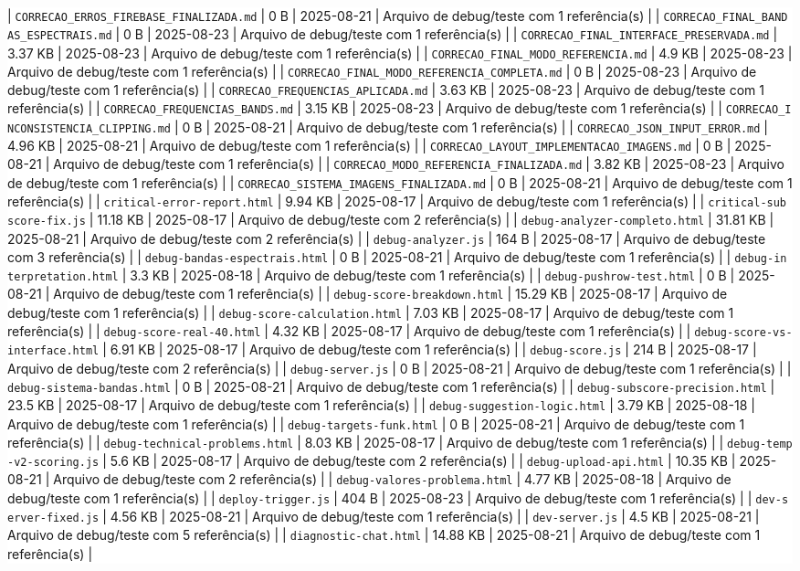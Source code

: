 | `CORRECAO_ERROS_FIREBASE_FINALIZADA.md` | 0 B | 2025-08-21 | Arquivo de debug/teste com 1 referência(s) |
| `CORRECAO_FINAL_BANDAS_ESPECTRAIS.md` | 0 B | 2025-08-23 | Arquivo de debug/teste com 1 referência(s) |
| `CORRECAO_FINAL_INTERFACE_PRESERVADA.md` | 3.37 KB | 2025-08-23 | Arquivo de debug/teste com 1 referência(s) |
| `CORRECAO_FINAL_MODO_REFERENCIA.md` | 4.9 KB | 2025-08-23 | Arquivo de debug/teste com 1 referência(s) |
| `CORRECAO_FINAL_MODO_REFERENCIA_COMPLETA.md` | 0 B | 2025-08-23 | Arquivo de debug/teste com 1 referência(s) |
| `CORRECAO_FREQUENCIAS_APLICADA.md` | 3.63 KB | 2025-08-23 | Arquivo de debug/teste com 1 referência(s) |
| `CORRECAO_FREQUENCIAS_BANDS.md` | 3.15 KB | 2025-08-23 | Arquivo de debug/teste com 1 referência(s) |
| `CORRECAO_INCONSISTENCIA_CLIPPING.md` | 0 B | 2025-08-21 | Arquivo de debug/teste com 1 referência(s) |
| `CORRECAO_JSON_INPUT_ERROR.md` | 4.96 KB | 2025-08-21 | Arquivo de debug/teste com 1 referência(s) |
| `CORRECAO_LAYOUT_IMPLEMENTACAO_IMAGENS.md` | 0 B | 2025-08-21 | Arquivo de debug/teste com 1 referência(s) |
| `CORRECAO_MODO_REFERENCIA_FINALIZADA.md` | 3.82 KB | 2025-08-23 | Arquivo de debug/teste com 1 referência(s) |
| `CORRECAO_SISTEMA_IMAGENS_FINALIZADA.md` | 0 B | 2025-08-21 | Arquivo de debug/teste com 1 referência(s) |
| `critical-error-report.html` | 9.94 KB | 2025-08-17 | Arquivo de debug/teste com 1 referência(s) |
| `critical-subscore-fix.js` | 11.18 KB | 2025-08-17 | Arquivo de debug/teste com 2 referência(s) |
| `debug-analyzer-completo.html` | 31.81 KB | 2025-08-21 | Arquivo de debug/teste com 2 referência(s) |
| `debug-analyzer.js` | 164 B | 2025-08-17 | Arquivo de debug/teste com 3 referência(s) |
| `debug-bandas-espectrais.html` | 0 B | 2025-08-21 | Arquivo de debug/teste com 1 referência(s) |
| `debug-interpretation.html` | 3.3 KB | 2025-08-18 | Arquivo de debug/teste com 1 referência(s) |
| `debug-pushrow-test.html` | 0 B | 2025-08-21 | Arquivo de debug/teste com 1 referência(s) |
| `debug-score-breakdown.html` | 15.29 KB | 2025-08-17 | Arquivo de debug/teste com 1 referência(s) |
| `debug-score-calculation.html` | 7.03 KB | 2025-08-17 | Arquivo de debug/teste com 1 referência(s) |
| `debug-score-real-40.html` | 4.32 KB | 2025-08-17 | Arquivo de debug/teste com 1 referência(s) |
| `debug-score-vs-interface.html` | 6.91 KB | 2025-08-17 | Arquivo de debug/teste com 1 referência(s) |
| `debug-score.js` | 214 B | 2025-08-17 | Arquivo de debug/teste com 2 referência(s) |
| `debug-server.js` | 0 B | 2025-08-21 | Arquivo de debug/teste com 1 referência(s) |
| `debug-sistema-bandas.html` | 0 B | 2025-08-21 | Arquivo de debug/teste com 1 referência(s) |
| `debug-subscore-precision.html` | 23.5 KB | 2025-08-17 | Arquivo de debug/teste com 1 referência(s) |
| `debug-suggestion-logic.html` | 3.79 KB | 2025-08-18 | Arquivo de debug/teste com 1 referência(s) |
| `debug-targets-funk.html` | 0 B | 2025-08-21 | Arquivo de debug/teste com 1 referência(s) |
| `debug-technical-problems.html` | 8.03 KB | 2025-08-17 | Arquivo de debug/teste com 1 referência(s) |
| `debug-temp-v2-scoring.js` | 5.6 KB | 2025-08-17 | Arquivo de debug/teste com 2 referência(s) |
| `debug-upload-api.html` | 10.35 KB | 2025-08-21 | Arquivo de debug/teste com 2 referência(s) |
| `debug-valores-problema.html` | 4.77 KB | 2025-08-18 | Arquivo de debug/teste com 1 referência(s) |
| `deploy-trigger.js` | 404 B | 2025-08-23 | Arquivo de debug/teste com 1 referência(s) |
| `dev-server-fixed.js` | 4.56 KB | 2025-08-21 | Arquivo de debug/teste com 1 referência(s) |
| `dev-server.js` | 4.5 KB | 2025-08-21 | Arquivo de debug/teste com 5 referência(s) |
| `diagnostic-chat.html` | 14.88 KB | 2025-08-21 | Arquivo de debug/teste com 1 referência(s) |